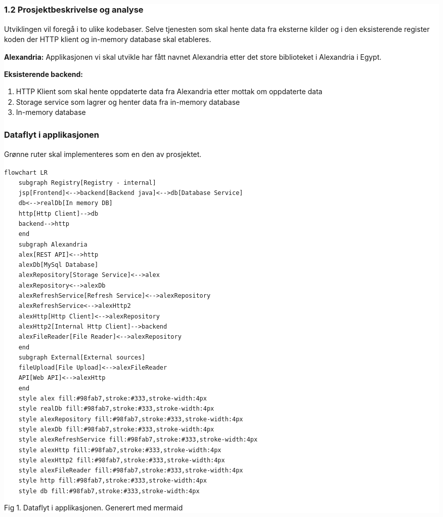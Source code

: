 ### 1.2 Prosjektbeskrivelse og analyse
Utviklingen vil foregå i to ulike kodebaser. Selve tjenesten som skal hente data fra eksterne kilder og i den eksisterende register koden der HTTP klient og in-memory database skal etableres.

**Alexandria:**
Applikasjonen vi skal utvikle har fått navnet Alexandria etter det store biblioteket i Alexandria i Egypt.

 **Eksisterende backend:**

 1. HTTP Klient som skal hente oppdaterte data fra Alexandria etter mottak om oppdaterte data
 2. Storage service som lagrer og henter data fra in-memory database
 3. In-memory database


### Dataflyt i applikasjonen
Grønne ruter skal implementeres som en den av prosjektet.
```mermaid
flowchart LR
    subgraph Registry[Registry - internal]
    jsp[Frontend]<-->backend[Backend java]<-->db[Database Service]
    db<-->realDb[In memory DB]
    http[Http Client]-->db
    backend-->http
    end
    subgraph Alexandria
    alex[REST API]<-->http
    alexDb[MySql Database]
    alexRepository[Storage Service]<-->alex
    alexRepository<-->alexDb
    alexRefreshService[Refresh Service]<-->alexRepository
    alexRefreshService<-->alexHttp2
    alexHttp[Http Client]<-->alexRepository
    alexHttp2[Internal Http Client]-->backend
    alexFileReader[File Reader]<-->alexRepository
    end
    subgraph External[External sources]
    fileUpload[File Upload]<-->alexFileReader
    API[Web API]<-->alexHttp
    end
    style alex fill:#98fab7,stroke:#333,stroke-width:4px
    style realDb fill:#98fab7,stroke:#333,stroke-width:4px
    style alexRepository fill:#98fab7,stroke:#333,stroke-width:4px
    style alexDb fill:#98fab7,stroke:#333,stroke-width:4px
    style alexRefreshService fill:#98fab7,stroke:#333,stroke-width:4px
    style alexHttp fill:#98fab7,stroke:#333,stroke-width:4px
    style alexHttp2 fill:#98fab7,stroke:#333,stroke-width:4px
    style alexFileReader fill:#98fab7,stroke:#333,stroke-width:4px
    style http fill:#98fab7,stroke:#333,stroke-width:4px
    style db fill:#98fab7,stroke:#333,stroke-width:4px
```
Fig 1. Dataflyt i applikasjonen. Generert med mermaid
